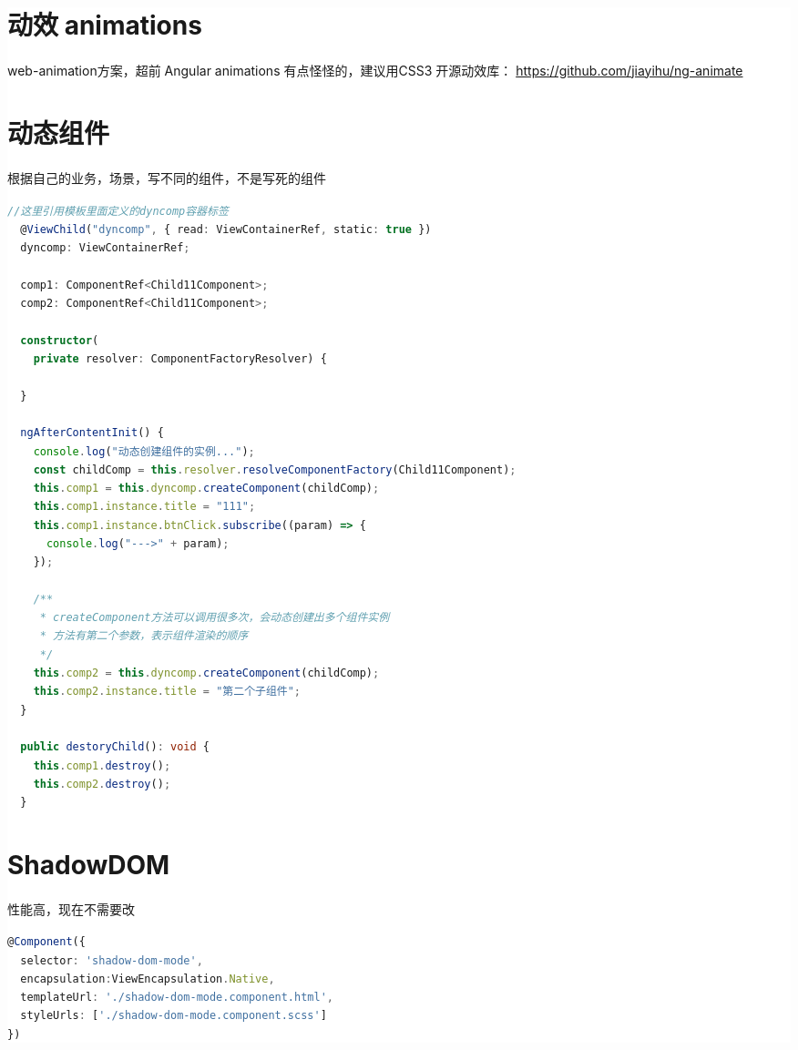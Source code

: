 
# 动效 animations
web-animation方案，超前
Angular animations 有点怪怪的，建议用CSS3
开源动效库：
https://github.com/jiayihu/ng-animate


# 动态组件

根据自己的业务，场景，写不同的组件，不是写死的组件

``` ts
//这里引用模板里面定义的dyncomp容器标签
  @ViewChild("dyncomp", { read: ViewContainerRef, static: true })
  dyncomp: ViewContainerRef;

  comp1: ComponentRef<Child11Component>;
  comp2: ComponentRef<Child11Component>;

  constructor(
    private resolver: ComponentFactoryResolver) {

  }

  ngAfterContentInit() {
    console.log("动态创建组件的实例...");
    const childComp = this.resolver.resolveComponentFactory(Child11Component);
    this.comp1 = this.dyncomp.createComponent(childComp);
    this.comp1.instance.title = "111";
    this.comp1.instance.btnClick.subscribe((param) => {
      console.log("--->" + param);
    });

    /**
     * createComponent方法可以调用很多次，会动态创建出多个组件实例
     * 方法有第二个参数，表示组件渲染的顺序
     */
    this.comp2 = this.dyncomp.createComponent(childComp);
    this.comp2.instance.title = "第二个子组件";
  }

  public destoryChild(): void {
    this.comp1.destroy();
    this.comp2.destroy();
  }
```

# ShadowDOM
性能高，现在不需要改
``` ts
@Component({
  selector: 'shadow-dom-mode',
  encapsulation:ViewEncapsulation.Native,
  templateUrl: './shadow-dom-mode.component.html',
  styleUrls: ['./shadow-dom-mode.component.scss']
})
```
